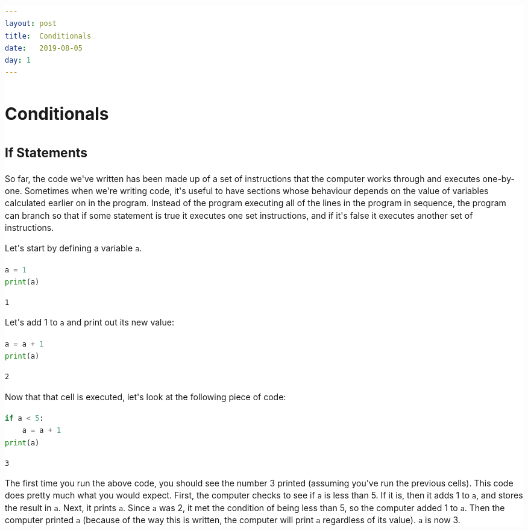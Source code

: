 ```yaml
---
layout: post
title:  Conditionals
date:   2019-08-05
day: 1
---
```



# Conditionals

## If Statements

So far, the code we've written has been made up of a set of instructions that the computer works through and executes one-by-one. Sometimes when we're writing code, it's useful to have sections whose behaviour depends on the value of variables calculated earlier on in the program. Instead of the program executing all of the lines in the program in sequence, the program can branch so that if some statement is true it executes one set instructions, and if it's false it executes another set of instructions. 

Let's start by defining a variable `a`.


```python
a = 1
print(a)
```

    1


Let's add 1 to `a` and print out its new value:


```python
a = a + 1
print(a)
```

    2


Now that that cell is executed, let's look at the following piece of code:


```python
if a < 5:
    a = a + 1
print(a)
```

    3


The first time you run the above code, you should see the number 3 printed (assuming you've run the previous cells). This code does pretty much what you would expect. First, the computer checks to see if `a` is less than 5. If it is, then it adds 1 to `a`, and stores the result in `a`. Next, it prints `a`. Since `a` was 2, it met the condition of being less than 5, so the computer added 1 to `a`. Then the computer printed `a` (because of the way this is written, the computer will print `a` regardless of its value). `a` is now 3. 

